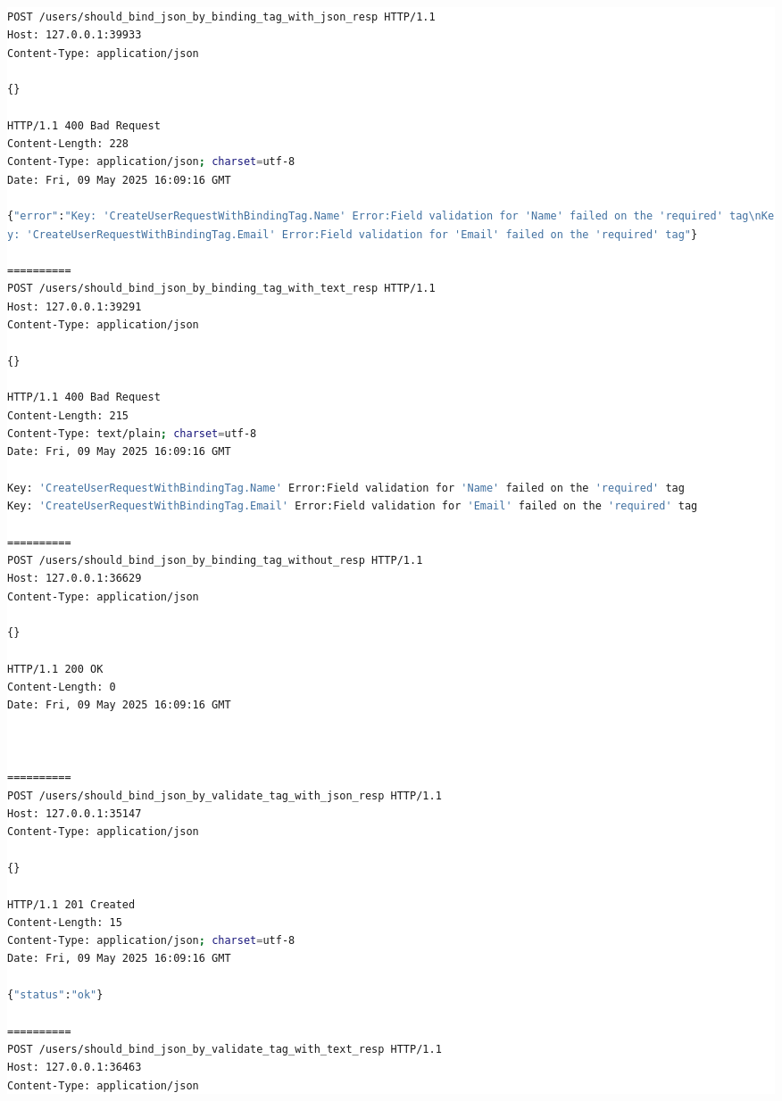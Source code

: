 ```bash
POST /users/should_bind_json_by_binding_tag_with_json_resp HTTP/1.1
Host: 127.0.0.1:39933
Content-Type: application/json

{}

HTTP/1.1 400 Bad Request
Content-Length: 228
Content-Type: application/json; charset=utf-8
Date: Fri, 09 May 2025 16:09:16 GMT

{"error":"Key: 'CreateUserRequestWithBindingTag.Name' Error:Field validation for 'Name' failed on the 'required' tag\nKey: 'CreateUserRequestWithBindingTag.Email' Error:Field validation for 'Email' failed on the 'required' tag"}

==========
POST /users/should_bind_json_by_binding_tag_with_text_resp HTTP/1.1
Host: 127.0.0.1:39291
Content-Type: application/json

{}

HTTP/1.1 400 Bad Request
Content-Length: 215
Content-Type: text/plain; charset=utf-8
Date: Fri, 09 May 2025 16:09:16 GMT

Key: 'CreateUserRequestWithBindingTag.Name' Error:Field validation for 'Name' failed on the 'required' tag
Key: 'CreateUserRequestWithBindingTag.Email' Error:Field validation for 'Email' failed on the 'required' tag

==========
POST /users/should_bind_json_by_binding_tag_without_resp HTTP/1.1
Host: 127.0.0.1:36629
Content-Type: application/json

{}

HTTP/1.1 200 OK
Content-Length: 0
Date: Fri, 09 May 2025 16:09:16 GMT



==========
POST /users/should_bind_json_by_validate_tag_with_json_resp HTTP/1.1
Host: 127.0.0.1:35147
Content-Type: application/json

{}

HTTP/1.1 201 Created
Content-Length: 15
Content-Type: application/json; charset=utf-8
Date: Fri, 09 May 2025 16:09:16 GMT

{"status":"ok"}

==========
POST /users/should_bind_json_by_validate_tag_with_text_resp HTTP/1.1
Host: 127.0.0.1:36463
Content-Type: application/json
```